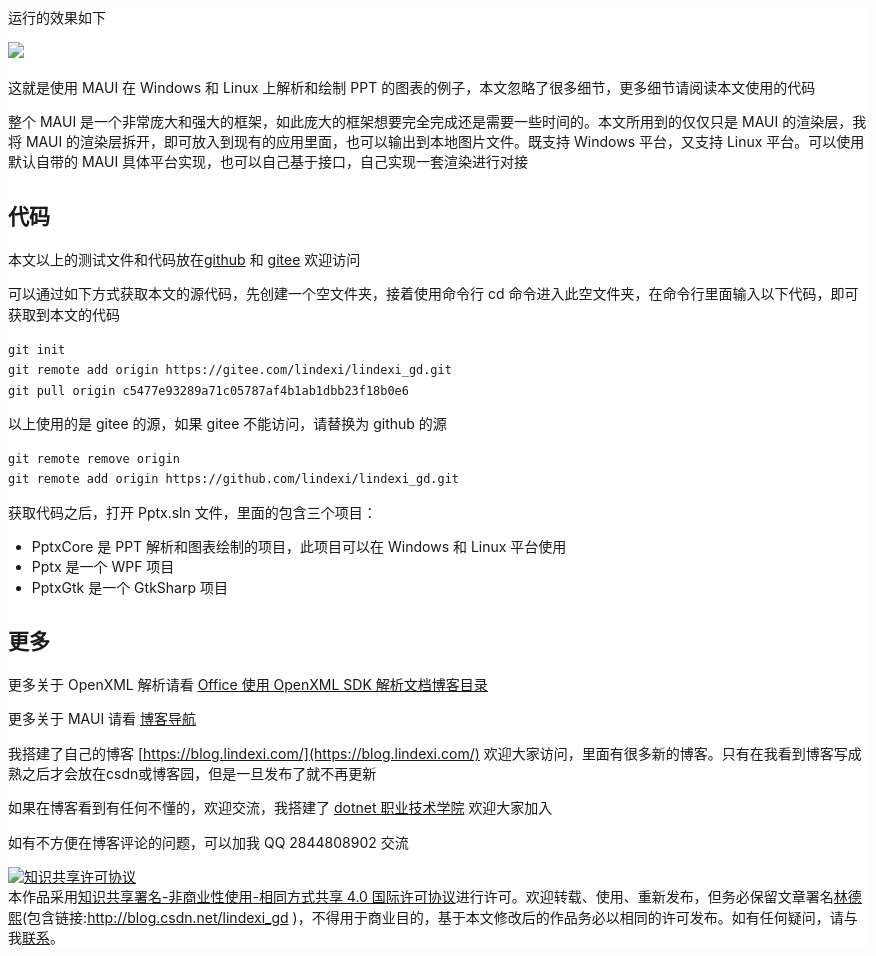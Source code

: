 运行的效果如下


![](http://image.acmx.xyz/lindexi%2Fdotnet%2520OpenXML%2520%25E4%25BD%25BF%25E7%2594%25A8%2520MAUI%2520%25E6%25B8%25B2%25E6%259F%2593%2520PPT%2520%25E7%259A%2584%25E9%259D%25A2%25E7%25A7%25AF%25E5%259B%25BE%25E5%259B%25BE%25E8%25A1%25A81.gif)

这就是使用 MAUI 在 Windows 和 Linux 上解析和绘制 PPT 的图表的例子，本文忽略了很多细节，更多细节请阅读本文使用的代码

整个 MAUI 是一个非常庞大和强大的框架，如此庞大的框架想要完全完成还是需要一些时间的。本文所用到的仅仅只是 MAUI 的渲染层，我将 MAUI 的渲染层拆开，即可放入到现有的应用里面，也可以输出到本地图片文件。既支持 Windows 平台，又支持 Linux 平台。可以使用默认自带的 MAUI 具体平台实现，也可以自己基于接口，自己实现一套渲染进行对接

## 代码

本文以上的测试文件和代码放在[github](https://github.com/lindexi/lindexi_gd/tree/c5477e93289a71c05787af4b1ab1dbb23f18b0e6/Pptx) 和 [gitee](https://gitee.com/lindexi/lindexi_gd/tree/c5477e93289a71c05787af4b1ab1dbb23f18b0e6/Pptx) 欢迎访问

可以通过如下方式获取本文的源代码，先创建一个空文件夹，接着使用命令行 cd 命令进入此空文件夹，在命令行里面输入以下代码，即可获取到本文的代码

```
git init
git remote add origin https://gitee.com/lindexi/lindexi_gd.git
git pull origin c5477e93289a71c05787af4b1ab1dbb23f18b0e6
```

以上使用的是 gitee 的源，如果 gitee 不能访问，请替换为 github 的源

```
git remote remove origin
git remote add origin https://github.com/lindexi/lindexi_gd.git
```

获取代码之后，打开 Pptx.sln 文件，里面的包含三个项目：

- PptxCore 是 PPT 解析和图表绘制的项目，此项目可以在 Windows 和 Linux 平台使用
- Pptx 是一个 WPF 项目
- PptxGtk 是一个 GtkSharp 项目

## 更多

更多关于 OpenXML 解析请看 [Office 使用 OpenXML SDK 解析文档博客目录](https://blog.lindexi.com/post/Office-%E4%BD%BF%E7%94%A8-OpenXML-SDK-%E8%A7%A3%E6%9E%90%E6%96%87%E6%A1%A3%E5%8D%9A%E5%AE%A2%E7%9B%AE%E5%BD%95.html )

更多关于 MAUI 请看 [博客导航](https://blog.lindexi.com/post/%E5%8D%9A%E5%AE%A2%E5%AF%BC%E8%88%AA.html )


我搭建了自己的博客 [https://blog.lindexi.com/](https://blog.lindexi.com/) 欢迎大家访问，里面有很多新的博客。只有在我看到博客写成熟之后才会放在csdn或博客园，但是一旦发布了就不再更新

如果在博客看到有任何不懂的，欢迎交流，我搭建了 [dotnet 职业技术学院](https://t.me/dotnet_campus) 欢迎大家加入

如有不方便在博客评论的问题，可以加我 QQ 2844808902 交流

<a rel="license" href="http://creativecommons.org/licenses/by-nc-sa/4.0/"><img alt="知识共享许可协议" style="border-width:0" src="https://licensebuttons.net/l/by-nc-sa/4.0/88x31.png" /></a><br />本作品采用<a rel="license" href="http://creativecommons.org/licenses/by-nc-sa/4.0/">知识共享署名-非商业性使用-相同方式共享 4.0 国际许可协议</a>进行许可。欢迎转载、使用、重新发布，但务必保留文章署名[林德熙](http://blog.csdn.net/lindexi_gd)(包含链接:http://blog.csdn.net/lindexi_gd )，不得用于商业目的，基于本文修改后的作品务必以相同的许可发布。如有任何疑问，请与我[联系](mailto:lindexi_gd@163.com)。